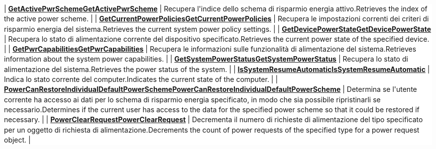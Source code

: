 | [<span data-ttu-id="5c26b-119">**GetActivePwrScheme**</span><span class="sxs-lookup"><span data-stu-id="5c26b-119">**GetActivePwrScheme**</span></span>](/windows/desktop/api/PowrProf/nf-powrprof-getactivepwrscheme)                                         | <span data-ttu-id="5c26b-120">Recupera l'indice dello schema di risparmio energia attivo.</span><span class="sxs-lookup"><span data-stu-id="5c26b-120">Retrieves the index of the active power scheme.</span></span>                                                                                                                                                                                     |
| [<span data-ttu-id="5c26b-121">**GetCurrentPowerPolicies**</span><span class="sxs-lookup"><span data-stu-id="5c26b-121">**GetCurrentPowerPolicies**</span></span>](/windows/desktop/api/PowrProf/nf-powrprof-getcurrentpowerpolicies)                                         | <span data-ttu-id="5c26b-122">Recupera le impostazioni correnti dei criteri di risparmio energia del sistema.</span><span class="sxs-lookup"><span data-stu-id="5c26b-122">Retrieves the current system power policy settings.</span></span>                                                                                                                                                                                     |
| [<span data-ttu-id="5c26b-123">**GetDevicePowerState**</span><span class="sxs-lookup"><span data-stu-id="5c26b-123">**GetDevicePowerState**</span></span>](/windows/desktop/api/Winbase/nf-winbase-getdevicepowerstate)                                                 | <span data-ttu-id="5c26b-124">Recupera lo stato di alimentazione corrente del dispositivo specificato.</span><span class="sxs-lookup"><span data-stu-id="5c26b-124">Retrieves the current power state of the specified device.</span></span>                                                                                                                                                                              |
| [<span data-ttu-id="5c26b-125">**GetPwrCapabilities**</span><span class="sxs-lookup"><span data-stu-id="5c26b-125">**GetPwrCapabilities**</span></span>](/windows/desktop/api/Powerbase/nf-powerbase-getpwrcapabilities)                                                   | <span data-ttu-id="5c26b-126">Recupera le informazioni sulle funzionalità di alimentazione del sistema.</span><span class="sxs-lookup"><span data-stu-id="5c26b-126">Retrieves information about the system power capabilities.</span></span>                                                                                                                                                                              |
| [<span data-ttu-id="5c26b-127">**GetSystemPowerStatus**</span><span class="sxs-lookup"><span data-stu-id="5c26b-127">**GetSystemPowerStatus**</span></span>](/windows/desktop/api/Winbase/nf-winbase-getsystempowerstatus)                                               | <span data-ttu-id="5c26b-128">Recupera lo stato di alimentazione del sistema.</span><span class="sxs-lookup"><span data-stu-id="5c26b-128">Retrieves the power status of the system.</span></span>                                                                                                                                                                                               |
| [<span data-ttu-id="5c26b-129">**IsSystemResumeAutomatic**</span><span class="sxs-lookup"><span data-stu-id="5c26b-129">**IsSystemResumeAutomatic**</span></span>](/windows/desktop/api/Winbase/nf-winbase-issystemresumeautomatic)                                         | <span data-ttu-id="5c26b-130">Indica lo stato corrente del computer.</span><span class="sxs-lookup"><span data-stu-id="5c26b-130">Indicates the current state of the computer.</span></span>                                                                                                                                                                                            |
| [<span data-ttu-id="5c26b-131">**PowerCanRestoreIndividualDefaultPowerScheme**</span><span class="sxs-lookup"><span data-stu-id="5c26b-131">**PowerCanRestoreIndividualDefaultPowerScheme**</span></span>](/windows/desktop/api/PowrProf/nf-powrprof-powercanrestoreindividualdefaultpowerscheme) | <span data-ttu-id="5c26b-132">Determina se l'utente corrente ha accesso ai dati per lo schema di risparmio energia specificato, in modo che sia possibile ripristinarli se necessario.</span><span class="sxs-lookup"><span data-stu-id="5c26b-132">Determines if the current user has access to the data for the specified power scheme so that it could be restored if necessary.</span></span>                                                                                                         |
| [<span data-ttu-id="5c26b-133">**PowerClearRequest**</span><span class="sxs-lookup"><span data-stu-id="5c26b-133">**PowerClearRequest**</span></span>](/windows/desktop/api/winbase/nf-winbase-powerclearrequest)                                                     | <span data-ttu-id="5c26b-134">Decrementa il numero di richieste di alimentazione del tipo specificato per un oggetto di richiesta di alimentazione.</span><span class="sxs-lookup"><span data-stu-id="5c26b-134">Decrements the count of power requests of the specified type for a power request object.</span></span>                                                                                                                                                |